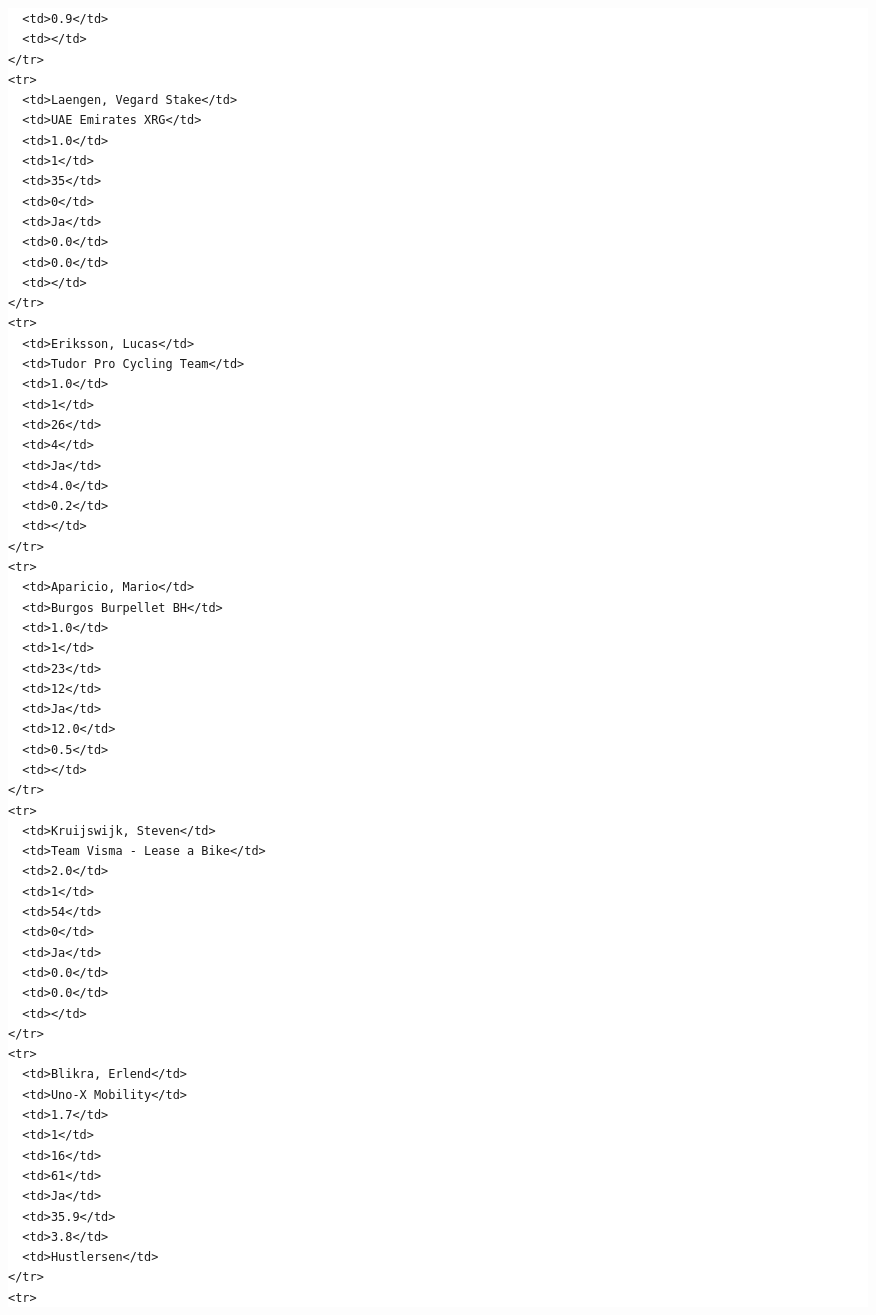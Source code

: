       <td>0.9</td>
      <td></td>
    </tr>
    <tr>
      <td>Laengen, Vegard Stake</td>
      <td>UAE Emirates XRG</td>
      <td>1.0</td>
      <td>1</td>
      <td>35</td>
      <td>0</td>
      <td>Ja</td>
      <td>0.0</td>
      <td>0.0</td>
      <td></td>
    </tr>
    <tr>
      <td>Eriksson, Lucas</td>
      <td>Tudor Pro Cycling Team</td>
      <td>1.0</td>
      <td>1</td>
      <td>26</td>
      <td>4</td>
      <td>Ja</td>
      <td>4.0</td>
      <td>0.2</td>
      <td></td>
    </tr>
    <tr>
      <td>Aparicio, Mario</td>
      <td>Burgos Burpellet BH</td>
      <td>1.0</td>
      <td>1</td>
      <td>23</td>
      <td>12</td>
      <td>Ja</td>
      <td>12.0</td>
      <td>0.5</td>
      <td></td>
    </tr>
    <tr>
      <td>Kruijswijk, Steven</td>
      <td>Team Visma - Lease a Bike</td>
      <td>2.0</td>
      <td>1</td>
      <td>54</td>
      <td>0</td>
      <td>Ja</td>
      <td>0.0</td>
      <td>0.0</td>
      <td></td>
    </tr>
    <tr>
      <td>Blikra, Erlend</td>
      <td>Uno-X Mobility</td>
      <td>1.7</td>
      <td>1</td>
      <td>16</td>
      <td>61</td>
      <td>Ja</td>
      <td>35.9</td>
      <td>3.8</td>
      <td>Hustlersen</td>
    </tr>
    <tr>